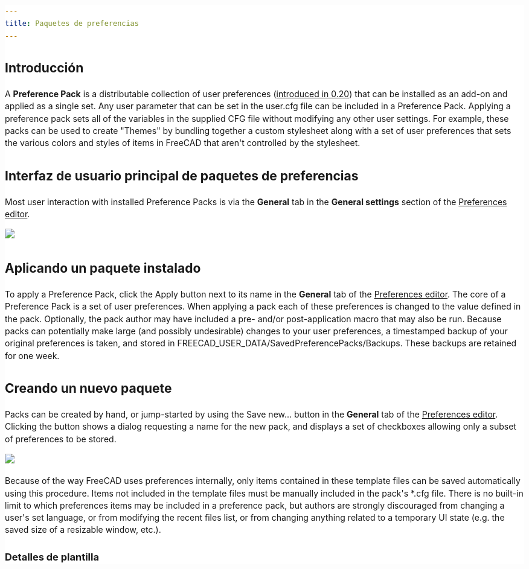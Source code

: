```yaml
---
title: Paquetes de preferencias
---
```

## Introducción

A **Preference Pack** is a distributable collection of user preferences ([introduced in 0.20](/Release_notes_0.20 "Release notes 0.20")) that can be installed as an add-on and applied as a single set. Any user parameter that can be set in the user.cfg file can be included in a Preference Pack. Applying a preference pack sets all of the variables in the supplied CFG file without modifying any other user settings. For example, these packs can be used to create "Themes" by bundling together a custom stylesheet along with a set of user preferences that sets the various colors and styles of items in FreeCAD that aren't controlled by the stylesheet.

## Interfaz de usuario principal de paquetes de preferencias

Most user interaction with installed Preference Packs is via the **General** tab in the **General settings** section of the [Preferences editor](/Preferences_Editor "Preferences Editor").

![](/images/PreferencePacks_MainInterface.png)

## Aplicando un paquete instalado

To apply a Preference Pack, click the Apply button next to its name in the **General** tab of the [Preferences editor](/Preferences_Editor "Preferences Editor"). The core of a Preference Pack is a set of user preferences. When applying a pack each of these preferences is changed to the value defined in the pack. Optionally, the pack author may have included a pre- and/or post-application macro that may also be run. Because packs can potentially make large (and possibly undesirable) changes to your user preferences, a timestamped backup of your original preferences is taken, and stored in FREECAD\_USER\_DATA/SavedPreferencePacks/Backups. These backups are retained for one week.

## Creando un nuevo paquete

Packs can be created by hand, or jump-started by using the Save new... button in the **General** tab of the [Preferences editor](/Preferences_Editor "Preferences Editor"). Clicking the button shows a dialog requesting a name for the new pack, and displays a set of checkboxes allowing only a subset of preferences to be stored.

![](/images/PreferencePacks_SaveNewPack.png)

Because of the way FreeCAD uses preferences internally, only items contained in these template files can be saved automatically using this procedure. Items not included in the template files must be manually included in the pack's \*.cfg file. There is no built-in limit to which preferences items may be included in a preference pack, but authors are strongly discouraged from changing a user's set language, or from modifying the recent files list, or from changing anything related to a temporary UI state (e.g. the saved size of a resizable window, etc.).

### Detalles de plantilla
